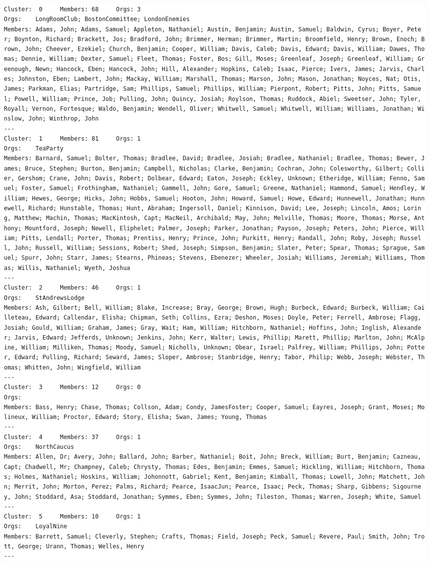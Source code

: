     Cluster:  0 	Members: 68 	Orgs: 3
    Orgs:    LongRoomClub; BostonCommittee; LondonEnemies
    Members: Adams, John; Adams, Samuel; Appleton, Nathaniel; Austin, Benjamin; Austin, Samuel; Baldwin, Cyrus; Boyer, Peter; Boynton, Richard; Brackett, Jos; Bradford, John; Brimmer, Herman; Brimmer, Martin; Broomfield, Henry; Brown, Enoch; Brown, John; Cheever, Ezekiel; Church, Benjamin; Cooper, William; Davis, Caleb; Davis, Edward; Davis, William; Dawes, Thomas; Dennie, William; Dexter, Samuel; Fleet, Thomas; Foster, Bos; Gill, Moses; Greenleaf, Joseph; Greenleaf, William; Greenough, Newn; Hancock, Eben; Hancock, John; Hill, Alexander; Hopkins, Caleb; Isaac, Pierce; Ivers, James; Jarvis, Charles; Johnston, Eben; Lambert, John; Mackay, William; Marshall, Thomas; Marson, John; Mason, Jonathan; Noyces, Nat; Otis, James; Parkman, Elias; Partridge, Sam; Phillips, Samuel; Phillips, William; Pierpont, Robert; Pitts, John; Pitts, Samuel; Powell, William; Prince, Job; Pulling, John; Quincy, Josiah; Roylson, Thomas; Ruddock, Abiel; Sweetser, John; Tyler, Royall; Vernon, Fortesque; Waldo, Benjamin; Wendell, Oliver; Whitwell, Samuel; Whitwell, William; Williams, Jonathan; Winslow, John; Winthrop, John
    ---
    Cluster:  1 	Members: 81 	Orgs: 1
    Orgs:    TeaParty
    Members: Barnard, Samuel; Bolter, Thomas; Bradlee, David; Bradlee, Josiah; Bradlee, Nathaniel; Bradlee, Thomas; Bewer, James; Bruce, Stephen; Burton, Benjamin; Campbell, Nicholas; Clarke, Benjamin; Cochran, John; Colesworthy, Gilbert; Collier, Gershom; Crane, John; Davis, Robert; Dolbear, Edward; Eaton, Joseph; Eckley, Unknown; Etheridge, William; Fenno, Samuel; Foster, Samuel; Frothingham, Nathaniel; Gammell, John; Gore, Samuel; Greene, Nathaniel; Hammond, Samuel; Hendley, William; Hewes, George; Hicks, John; Hobbs, Samuel; Hooton, John; Howard, Samuel; Howe, Edward; Hunnewell, Jonathan; Hunnewell, Richard; Hunstable, Thomas; Hunt, Abraham; Ingersoll, Daniel; Kinnison, David; Lee, Joseph; Lincoln, Amos; Loring, Matthew; Machin, Thomas; MacKintosh, Capt; MacNeil, Archibald; May, John; Melville, Thomas; Moore, Thomas; Morse, Anthony; Mountford, Joseph; Newell, Eliphelet; Palmer, Joseph; Parker, Jonathan; Payson, Joseph; Peters, John; Pierce, William; Pitts, Lendall; Porter, Thomas; Prentiss, Henry; Prince, John; Purkitt, Henry; Randall, John; Roby, Joseph; Russell, John; Russell, William; Sessions, Robert; Shed, Joseph; Simpson, Benjamin; Slater, Peter; Spear, Thomas; Sprague, Samuel; Spurr, John; Starr, James; Stearns, Phineas; Stevens, Ebenezer; Wheeler, Josiah; Williams, Jeremiah; Williams, Thomas; Willis, Nathaniel; Wyeth, Joshua
    ---
    Cluster:  2 	Members: 46 	Orgs: 1
    Orgs:    StAndrewsLodge
    Members: Ash, Gilbert; Bell, William; Blake, Increase; Bray, George; Brown, Hugh; Burbeck, Edward; Burbeck, William; Cailleteau, Edward; Callendar, Elisha; Chipman, Seth; Collins, Ezra; Deshon, Moses; Doyle, Peter; Ferrell, Ambrose; Flagg, Josiah; Gould, William; Graham, James; Gray, Wait; Ham, William; Hitchborn, Nathaniel; Hoffins, John; Inglish, Alexander; Jarvis, Edward; Jefferds, Unknown; Jenkins, John; Kerr, Walter; Lewis, Phillip; Marett, Phillip; Marlton, John; McAlpine, William; Milliken, Thomas; Moody, Samuel; Nicholls, Unknown; Obear, Israel; Palfrey, William; Phillips, John; Potter, Edward; Pulling, Richard; Seward, James; Sloper, Ambrose; Stanbridge, Henry; Tabor, Philip; Webb, Joseph; Webster, Thomas; Whitten, John; Wingfield, William
    ---
    Cluster:  3 	Members: 12 	Orgs: 0
    Orgs:    
    Members: Bass, Henry; Chase, Thomas; Collson, Adam; Condy, JamesFoster; Cooper, Samuel; Eayres, Joseph; Grant, Moses; Molineux, William; Proctor, Edward; Story, Elisha; Swan, James; Young, Thomas
    ---
    Cluster:  4 	Members: 37 	Orgs: 1
    Orgs:    NorthCaucus
    Members: Allen, Dr; Avery, John; Ballard, John; Barber, Nathaniel; Boit, John; Breck, William; Burt, Benjamin; Cazneau, Capt; Chadwell, Mr; Champney, Caleb; Chrysty, Thomas; Edes, Benjamin; Emmes, Samuel; Hickling, William; Hitchborn, Thomas; Holmes, Nathaniel; Hoskins, William; Johonnott, Gabriel; Kent, Benjamin; Kimball, Thomas; Lowell, John; Matchett, John; Merrit, John; Morton, Perez; Palms, Richard; Pearce, IsaacJun; Pearce, Isaac; Peck, Thomas; Sharp, Gibbens; Sigourney, John; Stoddard, Asa; Stoddard, Jonathan; Symmes, Eben; Symmes, John; Tileston, Thomas; Warren, Joseph; White, Samuel
    ---
    Cluster:  5 	Members: 10 	Orgs: 1
    Orgs:    LoyalNine
    Members: Barrett, Samuel; Cleverly, Stephen; Crafts, Thomas; Field, Joseph; Peck, Samuel; Revere, Paul; Smith, John; Trott, George; Urann, Thomas; Welles, Henry
    ---
